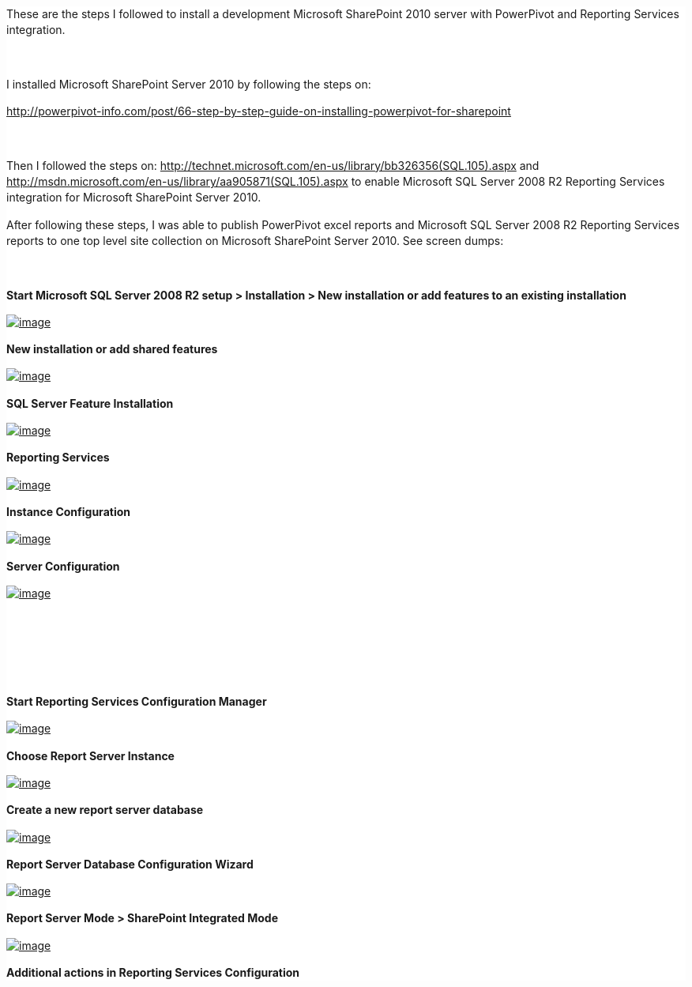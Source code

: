 <p>These are the steps I followed to install a development Microsoft SharePoint 2010 server with PowerPivot and Reporting Services integration.</p>  <p>&#160;</p>  <p>I installed Microsoft SharePoint Server 2010 by following the steps on: </p>  <p><a title="http://powerpivot-info.com/post/66-step-by-step-guide-on-installing-powerpivot-for-sharepoint" href="http://powerpivot-info.com/post/66-step-by-step-guide-on-installing-powerpivot-for-sharepoint">http://powerpivot-info.com/post/66-step-by-step-guide-on-installing-powerpivot-for-sharepoint</a></p>  <p>&#160;</p>  <p>Then I followed the steps on: <a href="http://technet.microsoft.com/en-us/library/bb326356(SQL.105).aspx">http://technet.microsoft.com/en-us/library/bb326356(SQL.105).aspx</a> and <a title="http://msdn.microsoft.com/en-us/library/aa905871(SQL.105).aspx" href="http://msdn.microsoft.com/en-us/library/aa905871(SQL.105).aspx">http://msdn.microsoft.com/en-us/library/aa905871(SQL.105).aspx</a> to enable Microsoft SQL Server 2008 R2 Reporting Services integration for Microsoft SharePoint Server 2010.    <br /></p>  <p>After following these steps, I was able to publish PowerPivot excel reports and Microsoft SQL Server 2008 R2 Reporting Services reports to one top level site collection on Microsoft SharePoint Server 2010. See screen dumps: </p>  <p>&#160;</p>  <p><strong>Start Microsoft SQL Server 2008 R2 setup &gt; Installation &gt; <strong>New installation or add features to an existing installation</strong></strong></p>  <p><a href="http://www.roelvanlisdonk.nl/wp-content/uploads/2010/05/image4.png"><img style="border-bottom: 0px; border-left: 0px; display: inline; border-top: 0px; border-right: 0px" title="image" border="0" alt="image" src="http://www.roelvanlisdonk.nl/wp-content/uploads/2010/05/image_thumb4.png" width="604" height="454" /></a> </p>  <p><strong>New installation or add shared features</strong></p>  <p><a href="http://www.roelvanlisdonk.nl/wp-content/uploads/2010/05/image5.png"><img style="border-bottom: 0px; border-left: 0px; display: inline; border-top: 0px; border-right: 0px" title="image" border="0" alt="image" src="http://www.roelvanlisdonk.nl/wp-content/uploads/2010/05/image_thumb5.png" width="604" height="456" /></a> </p>  <p><strong>SQL Server Feature Installation</strong></p>  <p><a href="http://www.roelvanlisdonk.nl/wp-content/uploads/2010/05/image6.png"><img style="border-bottom: 0px; border-left: 0px; display: inline; border-top: 0px; border-right: 0px" title="image" border="0" alt="image" src="http://www.roelvanlisdonk.nl/wp-content/uploads/2010/05/image_thumb6.png" width="604" height="454" /></a> </p>  <p><strong>Reporting Services</strong></p>  <p><a href="http://www.roelvanlisdonk.nl/wp-content/uploads/2010/05/image7.png"><img style="border-bottom: 0px; border-left: 0px; display: inline; border-top: 0px; border-right: 0px" title="image" border="0" alt="image" src="http://www.roelvanlisdonk.nl/wp-content/uploads/2010/05/image_thumb7.png" width="604" height="454" /></a> </p>  <p><strong>Instance Configuration</strong></p>  <p><a href="http://www.roelvanlisdonk.nl/wp-content/uploads/2010/05/image8.png"><img style="border-bottom: 0px; border-left: 0px; display: inline; border-top: 0px; border-right: 0px" title="image" border="0" alt="image" src="http://www.roelvanlisdonk.nl/wp-content/uploads/2010/05/image_thumb8.png" width="604" height="454" /></a> </p>  <p><strong>Server Configuration</strong></p>  <p><a href="http://www.roelvanlisdonk.nl/wp-content/uploads/2010/05/image9.png"><img style="border-bottom: 0px; border-left: 0px; display: inline; border-top: 0px; border-right: 0px" title="image" border="0" alt="image" src="http://www.roelvanlisdonk.nl/wp-content/uploads/2010/05/image_thumb9.png" width="604" height="454" /></a> </p>  <p>&#160;</p>  <p>&#160;</p>  <p>&#160;</p>  <p><strong>Start Reporting Services Configuration Manager</strong></p>  <p><a href="http://www.roelvanlisdonk.nl/wp-content/uploads/2010/05/image10.png"><img style="border-bottom: 0px; border-left: 0px; display: inline; border-top: 0px; border-right: 0px" title="image" border="0" alt="image" src="http://www.roelvanlisdonk.nl/wp-content/uploads/2010/05/image_thumb10.png" width="211" height="244" /></a>     <br /></p>  <p><strong>Choose Report Server Instance</strong></p>  <p><a href="http://www.roelvanlisdonk.nl/wp-content/uploads/2010/05/image11.png"><img style="border-bottom: 0px; border-left: 0px; display: inline; border-top: 0px; border-right: 0px" title="image" border="0" alt="image" src="http://www.roelvanlisdonk.nl/wp-content/uploads/2010/05/image_thumb11.png" width="604" height="462" /></a> </p>  <p><strong>Create a new report server database</strong></p>  <p><a href="http://www.roelvanlisdonk.nl/wp-content/uploads/2010/05/image12.png"><img style="border-bottom: 0px; border-left: 0px; display: inline; border-top: 0px; border-right: 0px" title="image" border="0" alt="image" src="http://www.roelvanlisdonk.nl/wp-content/uploads/2010/05/image_thumb12.png" width="604" height="454" /></a> </p>  <p><strong>Report Server Database Configuration Wizard</strong></p>  <p><a href="http://www.roelvanlisdonk.nl/wp-content/uploads/2010/05/image13.png"><img style="border-bottom: 0px; border-left: 0px; display: inline; border-top: 0px; border-right: 0px" title="image" border="0" alt="image" src="http://www.roelvanlisdonk.nl/wp-content/uploads/2010/05/image_thumb13.png" width="604" height="456" /></a> </p>  <p><strong>Report Server Mode &gt; SharePoint Integrated Mode</strong></p>  <p><a href="http://www.roelvanlisdonk.nl/wp-content/uploads/2010/05/image14.png"><img style="border-bottom: 0px; border-left: 0px; display: inline; border-top: 0px; border-right: 0px" title="image" border="0" alt="image" src="http://www.roelvanlisdonk.nl/wp-content/uploads/2010/05/image_thumb14.png" width="604" height="456" /></a> </p>  <p><strong>Additional actions in Reporting Services Configuration